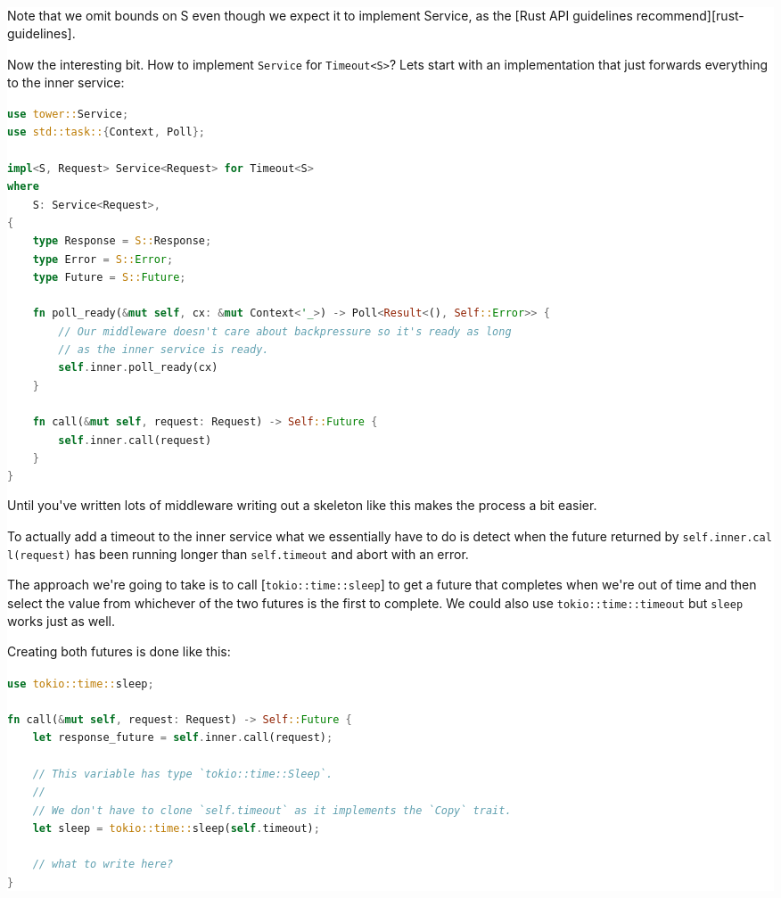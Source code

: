 Note that we omit bounds on S even though we expect it to implement Service, as
the [Rust API guidelines recommend][rust-guidelines].

Now the interesting bit. How to implement `Service` for `Timeout<S>`? Lets start
with an implementation that just forwards everything to the inner service:

```rust
use tower::Service;
use std::task::{Context, Poll};

impl<S, Request> Service<Request> for Timeout<S>
where
    S: Service<Request>,
{
    type Response = S::Response;
    type Error = S::Error;
    type Future = S::Future;

    fn poll_ready(&mut self, cx: &mut Context<'_>) -> Poll<Result<(), Self::Error>> {
        // Our middleware doesn't care about backpressure so it's ready as long
        // as the inner service is ready.
        self.inner.poll_ready(cx)
    }

    fn call(&mut self, request: Request) -> Self::Future {
        self.inner.call(request)
    }
}
```

Until you've written lots of middleware writing out a skeleton like this makes
the process a bit easier.

To actually add a timeout to the inner service what we essentially have to do is
detect when the future returned by `self.inner.call(request)` has been running
longer than `self.timeout` and abort with an error.

The approach we're going to take is to call [`tokio::time::sleep`] to get a
future that completes when we're out of time and then select the value from
whichever of the two futures is the first to complete. We could also use
`tokio::time::timeout` but `sleep` works just as well.

Creating both futures is done like this:

```rust
use tokio::time::sleep;

fn call(&mut self, request: Request) -> Self::Future {
    let response_future = self.inner.call(request);

    // This variable has type `tokio::time::Sleep`.
    //
    // We don't have to clone `self.timeout` as it implements the `Copy` trait.
    let sleep = tokio::time::sleep(self.timeout);

    // what to write here?
}
```


[^1]: The Rust compiler teams plans to add a feature called ["`impl Trait` in
[invent]: https://tokio.rs/blog/2021-05-14-inventing-the-service-trait
[`Service`]: https://docs.rs/tower/latest/tower/trait.Service.html
[`tower::timeout::Timeout`]: https://docs.rs/tower/latest/tower/timeout/struct.Timeout.html
[`Pin`]: https://doc.rust-lang.org/stable/std/pin/struct.Pin.html
[pin]: https://www.youtube.com/watch?v=DkMwYxfSYNQ
[pin-project]: https://crates.io/crates/pin-project
[timeout-in-tower]: https://github.com/tower-rs/tower/blob/master/tower/src/timeout/mod.rs
[`ConcurrencyLimit`]: https://github.com/tower-rs/tower/blob/master/tower/src/limit/concurrency/service.rs
[`LoadShed`]: https://github.com/tower-rs/tower/blob/master/tower/src/load_shed/mod.rs
[`Steer`]: https://github.com/tower-rs/tower/blob/master/tower/src/steer/mod.rs
[`tokio::time::timeout`]: https://docs.rs/tokio/latest/tokio/time/fn.timeout.html
[`tokio::time::sleep`]: https://docs.rs/tokio/latest/tokio/time/fn.sleep.html
[`PollSemaphore`]: https://docs.rs/tokio-util/latest/tokio_util/sync/struct.PollSemaphore.html
[discord]: https://discord.gg/tokio
[`Unpin`]: https://doc.rust-lang.org/stable/std/marker/trait.Unpin.html
[rust-guidelines]: https://rust-lang.github.io/api-guidelines/future-proofing.html#c-struct-bounds